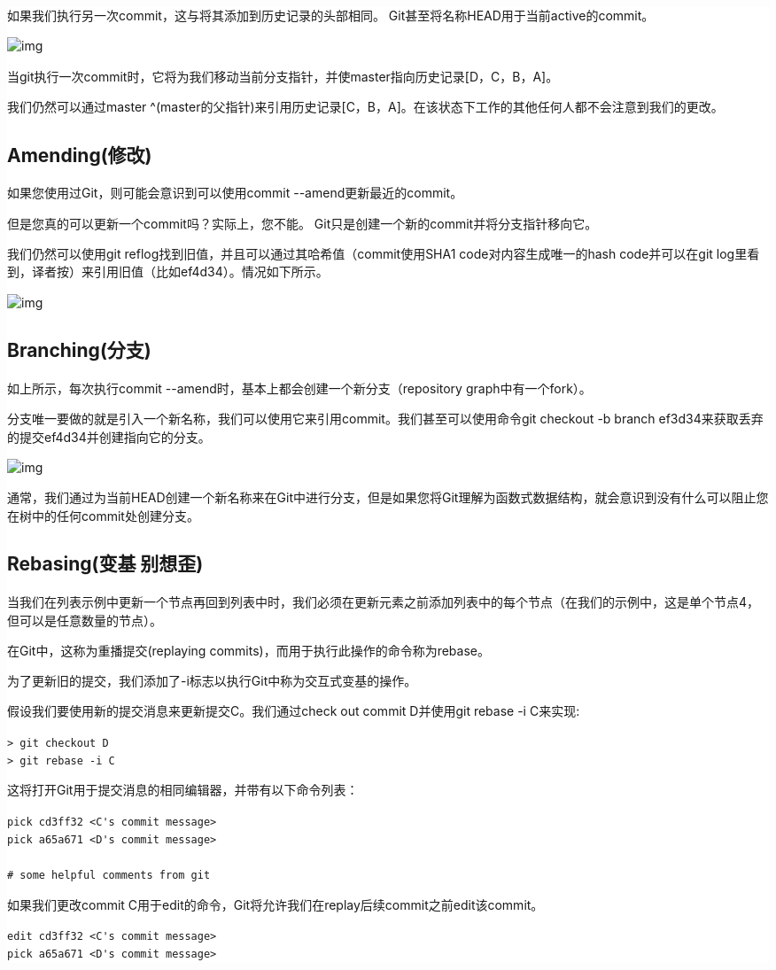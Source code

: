 如果我们执行另一次commit，这与将其添加到历史记录的头部相同。 Git甚至将名称HEAD用于当前active的commit。

![img](https://pic3.zhimg.com/v2-8c63642782718fb9e4a0ca3d7426f2fe_r.jpg)

当git执行一次commit时，它将为我们移动当前分支指针，并使master指向历史记录[D，C，B，A]。

我们仍然可以通过master ^(master的父指针)来引用历史记录[C，B，A]。在该状态下工作的其他任何人都不会注意到我们的更改。

## Amending(修改)

如果您使用过Git，则可能会意识到可以使用commit --amend更新最近的commit。

但是您真的可以更新一个commit吗？实际上，您不能。 Git只是创建一个新的commit并将分支指针移向它。

我们仍然可以使用git reflog找到旧值，并且可以通过其哈希值（commit使用SHA1 code对内容生成唯一的hash code并可以在git log里看到，译者按）来引用旧值（比如ef4d34）。情况如下所示。

![img](https://pic4.zhimg.com/v2-bd547ec56b83e90f85971d8667886662_r.jpg)

## Branching(分支)

如上所示，每次执行commit --amend时，基本上都会创建一个新分支（repository graph中有一个fork）。

分支唯一要做的就是引入一个新名称，我们可以使用它来引用commit。我们甚至可以使用命令git checkout -b branch ef3d34来获取丢弃的提交ef4d34并创建指向它的分支。

![img](https://pic4.zhimg.com/v2-bdea94b07a8e6db2e3cc3b4673ca8e10_r.jpg)

通常，我们通过为当前HEAD创建一个新名称来在Git中进行分支，但是如果您将Git理解为函数式数据结构，就会意识到没有什么可以阻止您在树中的任何commit处创建分支。

## Rebasing(变基 别想歪)

当我们在列表示例中更新一个节点再回到列表中时，我们必须在更新元素之前添加列表中的每个节点（在我们的示例中，这是单个节点4，但可以是任意数量的节点）。

在Git中，这称为重播提交(replaying commits)，而用于执行此操作的命令称为rebase。

为了更新旧的提交，我们添加了-i标志以执行Git中称为交互式变基的操作。

假设我们要使用新的提交消息来更新提交C。我们通过check out commit D并使用git rebase -i C来实现:

```text
> git checkout D
> git rebase -i C
```

这将打开Git用于提交消息的相同编辑器，并带有以下命令列表：

```text
pick cd3ff32 <C's commit message>
pick a65a671 <D's commit message>

# some helpful comments from git
```

如果我们更改commit C用于edit的命令，Git将允许我们在replay后续commit之前edit该commit。

```text
edit cd3ff32 <C's commit message>
pick a65a671 <D's commit message>
```
